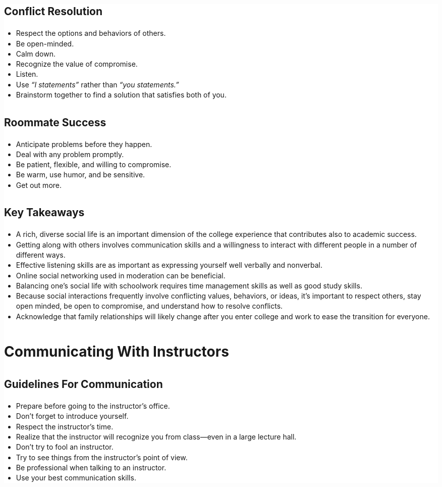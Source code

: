 ## Conflict Resolution

- Respect the options and behaviors of others.
- Be open-minded.
- Calm down.
- Recognize the value of compromise.
- Listen.
- Use _“I statements”_ rather than _“you statements.”_
- Brainstorm together to find a solution that satisfies both of you.

## Roommate Success

- Anticipate problems before they happen.
- Deal with any problem promptly.
- Be patient, flexible, and willing to compromise.
- Be warm, use humor, and be sensitive.
- Get out more.

## Key Takeaways

- A rich, diverse social life is an important dimension of the college
  experience that contributes also to academic success.
- Getting along with others involves communication skills and a willingness to
  interact with different people in a number of different ways.
- Effective listening skills are as important as expressing yourself well
  verbally and nonverbal.
- Online social networking used in moderation can be beneficial.
- Balancing one’s social life with schoolwork requires time management skills as
  well as good study skills.
- Because social interactions frequently involve conflicting values, behaviors,
  or ideas, it’s important to respect others, stay open minded, be open to
  compromise, and understand how to resolve conflicts.
- Acknowledge that family relationships will likely change after you enter
  college and work to ease the transition for everyone.

# Communicating With Instructors


## Guidelines For Communication

- Prepare before going to the instructor’s office.
- Don’t forget to introduce yourself.
- Respect the instructor’s time.
- Realize that the instructor will recognize you from class—even in a large
  lecture hall.
- Don’t try to fool an instructor.
- Try to see things from the instructor’s point of view. 
- Be professional when talking to an instructor. 
- Use your best communication skills.
